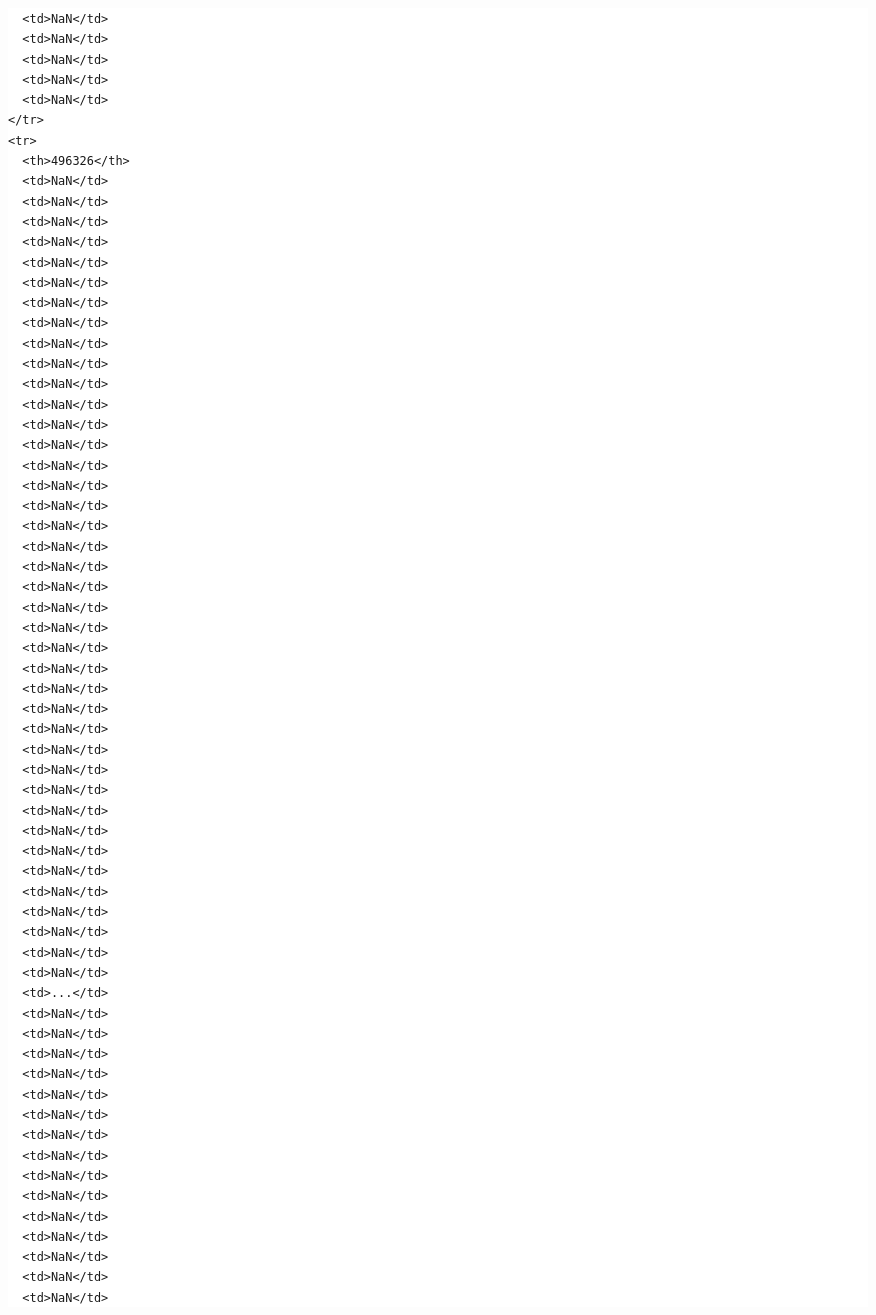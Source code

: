       <td>NaN</td>
      <td>NaN</td>
      <td>NaN</td>
      <td>NaN</td>
      <td>NaN</td>
    </tr>
    <tr>
      <th>496326</th>
      <td>NaN</td>
      <td>NaN</td>
      <td>NaN</td>
      <td>NaN</td>
      <td>NaN</td>
      <td>NaN</td>
      <td>NaN</td>
      <td>NaN</td>
      <td>NaN</td>
      <td>NaN</td>
      <td>NaN</td>
      <td>NaN</td>
      <td>NaN</td>
      <td>NaN</td>
      <td>NaN</td>
      <td>NaN</td>
      <td>NaN</td>
      <td>NaN</td>
      <td>NaN</td>
      <td>NaN</td>
      <td>NaN</td>
      <td>NaN</td>
      <td>NaN</td>
      <td>NaN</td>
      <td>NaN</td>
      <td>NaN</td>
      <td>NaN</td>
      <td>NaN</td>
      <td>NaN</td>
      <td>NaN</td>
      <td>NaN</td>
      <td>NaN</td>
      <td>NaN</td>
      <td>NaN</td>
      <td>NaN</td>
      <td>NaN</td>
      <td>NaN</td>
      <td>NaN</td>
      <td>NaN</td>
      <td>NaN</td>
      <td>...</td>
      <td>NaN</td>
      <td>NaN</td>
      <td>NaN</td>
      <td>NaN</td>
      <td>NaN</td>
      <td>NaN</td>
      <td>NaN</td>
      <td>NaN</td>
      <td>NaN</td>
      <td>NaN</td>
      <td>NaN</td>
      <td>NaN</td>
      <td>NaN</td>
      <td>NaN</td>
      <td>NaN</td>